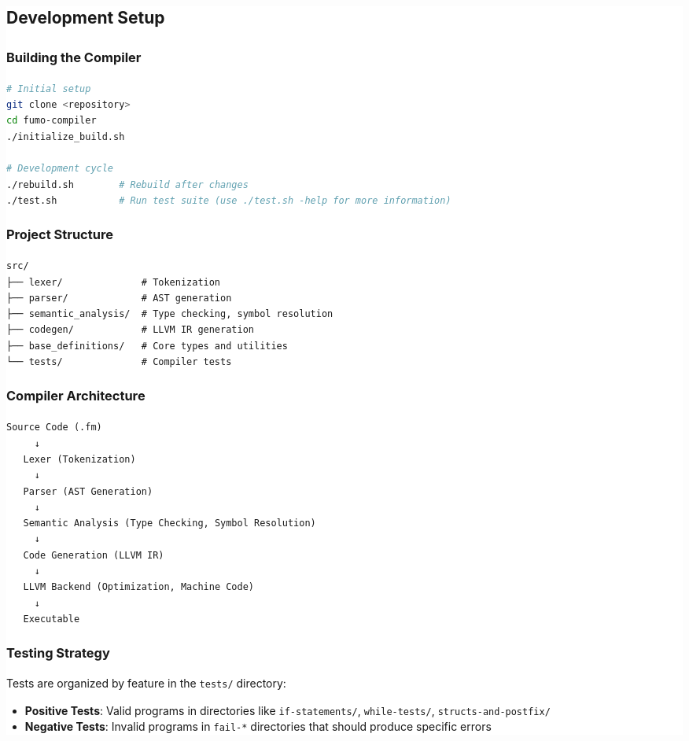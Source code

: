 
## Development Setup

### Building the Compiler

```bash
# Initial setup
git clone <repository>
cd fumo-compiler
./initialize_build.sh

# Development cycle
./rebuild.sh        # Rebuild after changes
./test.sh           # Run test suite (use ./test.sh -help for more information)
```

### Project Structure

```
src/
├── lexer/              # Tokenization
├── parser/             # AST generation
├── semantic_analysis/  # Type checking, symbol resolution
├── codegen/            # LLVM IR generation
├── base_definitions/   # Core types and utilities
└── tests/              # Compiler tests
```

### Compiler Architecture

```
Source Code (.fm)
     ↓
   Lexer (Tokenization)
     ↓
   Parser (AST Generation)
     ↓
   Semantic Analysis (Type Checking, Symbol Resolution)
     ↓
   Code Generation (LLVM IR)
     ↓
   LLVM Backend (Optimization, Machine Code)
     ↓
   Executable
```

### Testing Strategy

Tests are organized by feature in the `tests/` directory:

- **Positive Tests**: Valid programs in directories like `if-statements/`, `while-tests/`, `structs-and-postfix/`
- **Negative Tests**: Invalid programs in `fail-*` directories that should produce specific errors
